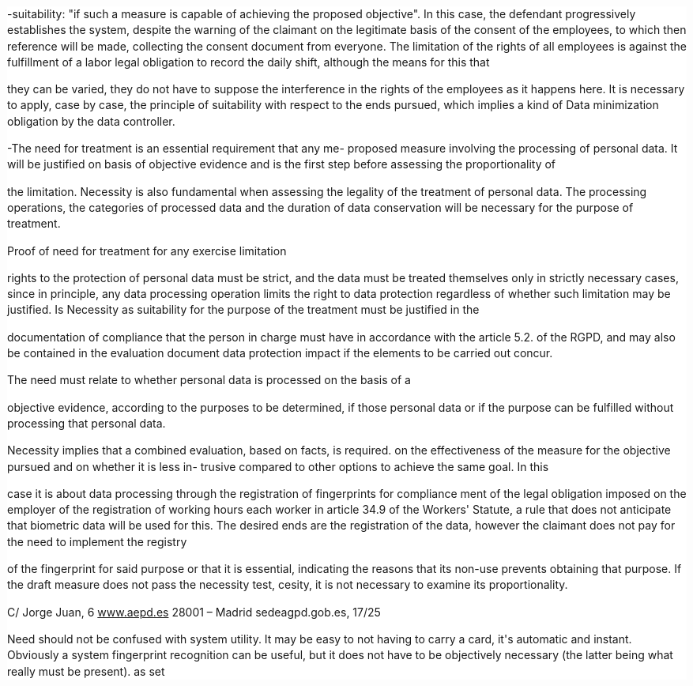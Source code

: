 -suitability: "if such a measure is capable of achieving the proposed objective". In this
case, the defendant progressively establishes the system, despite the warning of the
claimant on the legitimate basis of the consent of the employees, to which
then reference will be made, collecting the consent document from everyone. The
limitation of the rights of all employees is against the fulfillment of a
labor legal obligation to record the daily shift, although the means for this that

they can be varied, they do not have to suppose the interference in the rights of the
employees as it happens here. It is necessary to apply, case by case, the principle of
suitability with respect to the ends pursued, which implies a kind of
Data minimization obligation by the data controller.

-The need for treatment is an essential requirement that any me-
proposed measure involving the processing of personal data. It will be justified on
basis of objective evidence and is the first step before assessing the proportionality of

the limitation. Necessity is also fundamental when assessing the legality of the
treatment of personal data. The processing operations, the categories of
processed data and the duration of data conservation will be necessary for the
purpose of treatment.

Proof of need for treatment for any exercise limitation

rights to the protection of personal data must be strict, and the data must be treated
themselves only in strictly necessary cases, since in principle, any
data processing operation limits the right to data protection
regardless of whether such limitation may be justified. Is
Necessity as suitability for the purpose of the treatment must be justified in the

documentation of compliance that the person in charge must have in accordance with the
article 5.2. of the RGPD, and may also be contained in the evaluation document
data protection impact if the elements to be carried out concur.

 The need must relate to whether personal data is processed on the basis of a

objective evidence, according to the purposes to be determined, if those
personal data or if the purpose can be fulfilled without processing that personal data.

Necessity implies that a combined evaluation, based on facts, is required.
on the effectiveness of the measure for the objective pursued and on whether it is less in-
trusive compared to other options to achieve the same goal. In this

case it is about data processing through the registration of fingerprints for compliance
ment of the legal obligation imposed on the employer of the registration of working hours
each worker in article 34.9 of the Workers' Statute, a rule that
does not anticipate that biometric data will be used for this. The desired ends are the registration
of the data, however the claimant does not pay for the need to implement the registry

of the fingerprint for said purpose or that it is essential, indicating the reasons that
its non-use prevents obtaining that purpose. If the draft measure does not pass the necessity test,
cesity, it is not necessary to examine its proportionality.

C/ Jorge Juan, 6 www.aepd.es
28001 – Madrid sedeagpd.gob.es, 17/25

Need should not be confused with system utility. It may be easy to not
having to carry a card, it's automatic and instant. Obviously a system
fingerprint recognition can be useful, but it does not have to be objectively
necessary (the latter being what really must be present). as set
